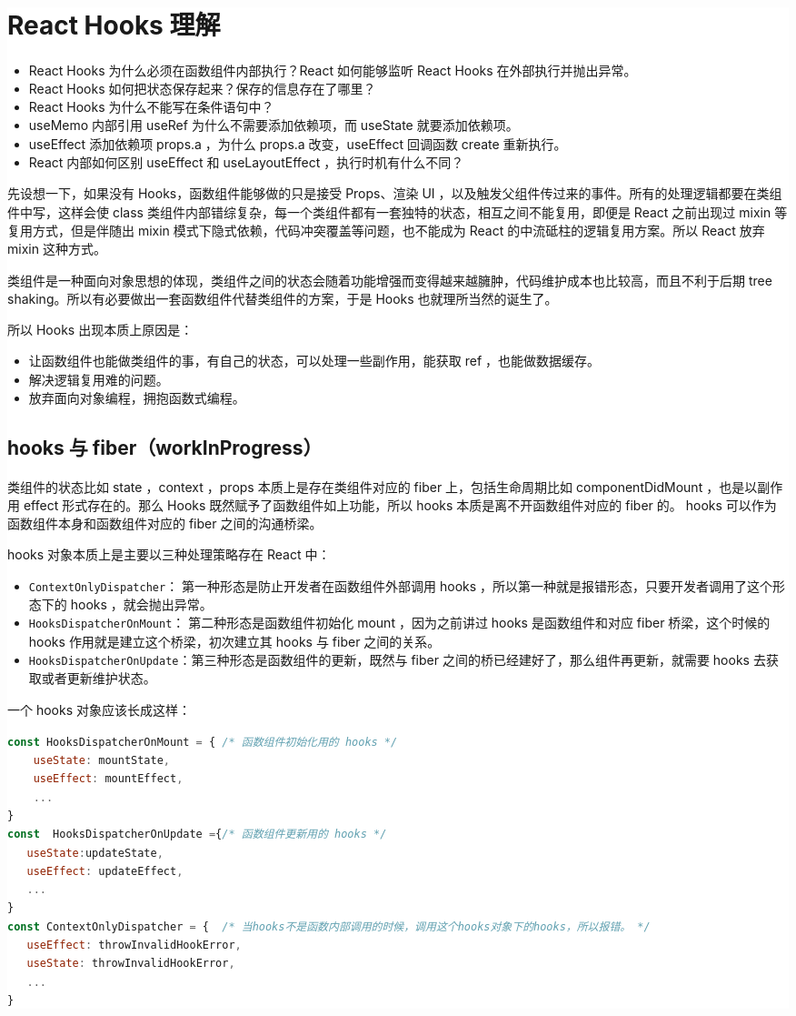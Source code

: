 # React Hooks 理解

- React Hooks 为什么必须在函数组件内部执行？React 如何能够监听 React Hooks 在外部执行并抛出异常。
- React Hooks 如何把状态保存起来？保存的信息存在了哪里？
- React Hooks 为什么不能写在条件语句中？
- useMemo 内部引用 useRef 为什么不需要添加依赖项，而 useState 就要添加依赖项。
- useEffect 添加依赖项 props.a ，为什么 props.a 改变，useEffect 回调函数 create 重新执行。
- React 内部如何区别 useEffect 和 useLayoutEffect ，执行时机有什么不同？

先设想一下，如果没有 Hooks，函数组件能够做的只是接受 Props、渲染 UI ，以及触发父组件传过来的事件。所有的处理逻辑都要在类组件中写，这样会使 class 类组件内部错综复杂，每一个类组件都有一套独特的状态，相互之间不能复用，即便是 React 之前出现过 mixin 等复用方式，但是伴随出 mixin 模式下隐式依赖，代码冲突覆盖等问题，也不能成为 React 的中流砥柱的逻辑复用方案。所以 React 放弃 mixin 这种方式。

类组件是一种面向对象思想的体现，类组件之间的状态会随着功能增强而变得越来越臃肿，代码维护成本也比较高，而且不利于后期 tree shaking。所以有必要做出一套函数组件代替类组件的方案，于是 Hooks 也就理所当然的诞生了。

所以 Hooks 出现本质上原因是：

- 让函数组件也能做类组件的事，有自己的状态，可以处理一些副作用，能获取 ref ，也能做数据缓存。
- 解决逻辑复用难的问题。
- 放弃面向对象编程，拥抱函数式编程。

## hooks 与 fiber（workInProgress）

类组件的状态比如 state ，context ，props 本质上是存在类组件对应的 fiber 上，包括生命周期比如 componentDidMount ，也是以副作用 effect 形式存在的。那么 Hooks 既然赋予了函数组件如上功能，所以 hooks 本质是离不开函数组件对应的 fiber 的。 hooks 可以作为函数组件本身和函数组件对应的 fiber 之间的沟通桥梁。

hooks 对象本质上是主要以三种处理策略存在 React 中：

- `ContextOnlyDispatcher`： 第一种形态是防止开发者在函数组件外部调用 hooks ，所以第一种就是报错形态，只要开发者调用了这个形态下的 hooks ，就会抛出异常。
- `HooksDispatcherOnMount`： 第二种形态是函数组件初始化 mount ，因为之前讲过 hooks 是函数组件和对应 fiber 桥梁，这个时候的 hooks 作用就是建立这个桥梁，初次建立其 hooks 与 fiber 之间的关系。
- `HooksDispatcherOnUpdate`：第三种形态是函数组件的更新，既然与 fiber 之间的桥已经建好了，那么组件再更新，就需要 hooks 去获取或者更新维护状态。

一个 hooks 对象应该长成这样：

```js
const HooksDispatcherOnMount = { /* 函数组件初始化用的 hooks */
    useState: mountState,
    useEffect: mountEffect,
    ...
}
const  HooksDispatcherOnUpdate ={/* 函数组件更新用的 hooks */
   useState:updateState,
   useEffect: updateEffect,
   ...
}
const ContextOnlyDispatcher = {  /* 当hooks不是函数内部调用的时候，调用这个hooks对象下的hooks，所以报错。 */
   useEffect: throwInvalidHookError,
   useState: throwInvalidHookError,
   ...
}
```
